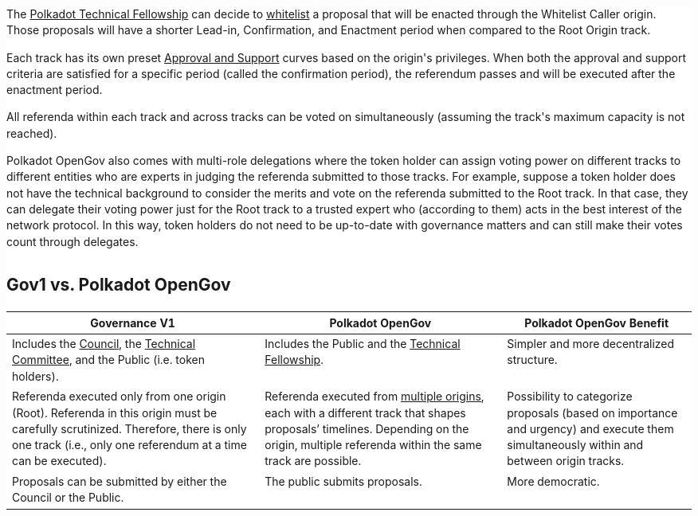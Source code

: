 The [Polkadot Technical Fellowship](./learn-polkadot-technical-fellowship.md) can decide to
[whitelist](./learn-polkadot-technical-fellowship.md#whitelisting) a proposal that will be enacted through the Whitelist Caller origin.
Those proposals will have a shorter Lead-in, Confirmation, and Enactment period when compared to the
Root Origin track.

Each track has its own preset [Approval and Support](#approval-and-support) curves based on the
origin's privileges. When both the approval and support criteria are satisfied for a specific period
(called the confirmation period), the referendum passes and will be executed after the enactment
period.

All referenda within each track and across tracks can be voted on simultaneously (assuming the
track's maximum capacity is not reached).

Polkadot OpenGov also comes with multi-role delegations where the token holder can assign voting
power on different tracks to different entities who are experts in judging the referenda submitted
to those tracks. For example, suppose a token holder does not have the technical background to
consider the merits and vote on the referenda submitted to the Root track. In that case, they can
delegate their voting power just for the Root track to a trusted expert who (according to them) acts
in the best interest of the network protocol. In this way, token holders do not need to be
up-to-date with governance matters and can still make their votes count through delegates.

## Gov1 vs. Polkadot OpenGov

| Governance V1                                                                                                                                                                                                                                                                                                                                          | Polkadot OpenGov                                                                                                                                                                                                                                       | Polkadot OpenGov Benefit                                                                                                                                           |
| ------------------------------------------------------------------------------------------------------------------------------------------------------------------------------------------------------------------------------------------------------------------------------------------------------------------------------------------------------ | ------------------------------------------------------------------------------------------------------------------------------------------------------------------------------------------------------------------------------------------------------ | ------------------------------------------------------------------------------------------------------------------------------------------------------------------ |
| Includes the [Council](./archive/learn-governance.md#council), the [Technical Committee](./archive/learn-governance.md#technical-committee), and the Public (i.e. token holders).                                                                                                                                                                      | Includes the Public and the [Technical Fellowship](./learn-polkadot-technical-fellowship.md).                                                                                                                                                          | Simpler and more decentralized structure.                                                                                                                          |
| Referenda executed only from one origin (Root). Referenda in this origin must be carefully scrutinized. Therefore, there is only one track (i.e., only one referendum at a time can be executed).                                                                                                                                                      | Referenda executed from [multiple origins](./learn-polkadot-opengov-origins.md#origins-and-tracks-info), each with a different track that shapes proposals’ timelines. Depending on the origin, multiple referenda within the same track are possible. | Possibility to categorize proposals (based on importance and urgency) and execute them simultaneously within and between origin tracks.                            |
| Proposals can be submitted by either the Council or the Public.                                                                                                                                                                                                                                                                                        | The public submits proposals.                                                                                                                                                                                                                          | More democratic.                                                                                                                                                   |